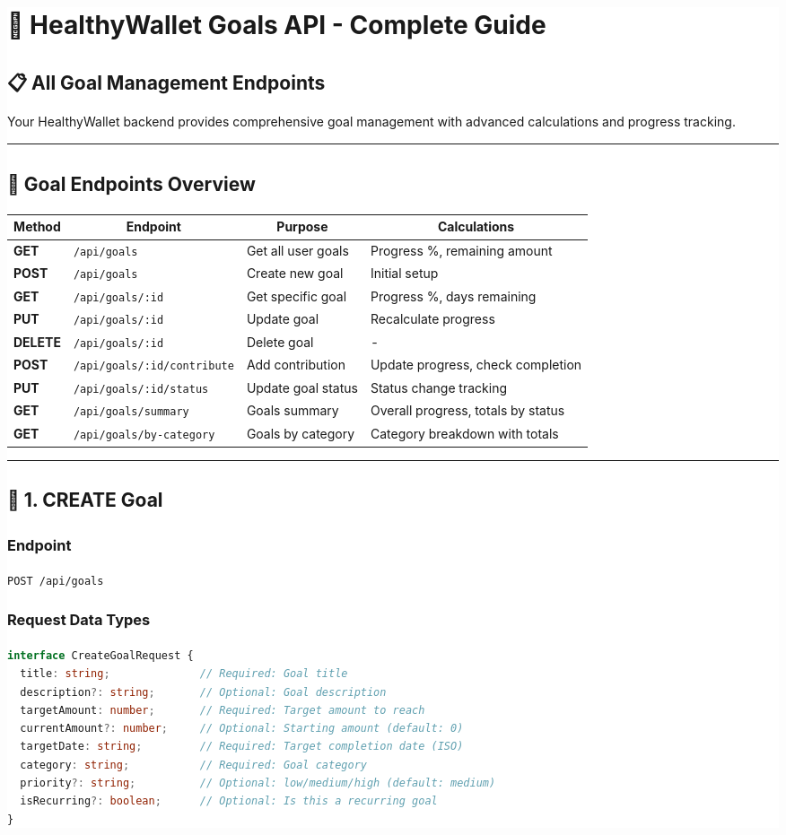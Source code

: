 # 🎯 HealthyWallet Goals API - Complete Guide

## 📋 **All Goal Management Endpoints**

Your HealthyWallet backend provides comprehensive goal management with advanced calculations and progress tracking.

---

## 🎯 **Goal Endpoints Overview**

| Method | Endpoint | Purpose | Calculations |
|--------|----------|---------|--------------|
| **GET** | `/api/goals` | Get all user goals | Progress %, remaining amount |
| **POST** | `/api/goals` | Create new goal | Initial setup |
| **GET** | `/api/goals/:id` | Get specific goal | Progress %, days remaining |
| **PUT** | `/api/goals/:id` | Update goal | Recalculate progress |
| **DELETE** | `/api/goals/:id` | Delete goal | - |
| **POST** | `/api/goals/:id/contribute` | Add contribution | Update progress, check completion |
| **PUT** | `/api/goals/:id/status` | Update goal status | Status change tracking |
| **GET** | `/api/goals/summary` | Goals summary | Overall progress, totals by status |
| **GET** | `/api/goals/by-category` | Goals by category | Category breakdown with totals |

---

## 📝 **1. CREATE Goal**

### **Endpoint**
```
POST /api/goals
```

### **Request Data Types**
```typescript
interface CreateGoalRequest {
  title: string;              // Required: Goal title
  description?: string;       // Optional: Goal description
  targetAmount: number;       // Required: Target amount to reach
  currentAmount?: number;     // Optional: Starting amount (default: 0)
  targetDate: string;         // Required: Target completion date (ISO)
  category: string;           // Required: Goal category
  priority?: string;          // Optional: low/medium/high (default: medium)
  isRecurring?: boolean;      // Optional: Is this a recurring goal
}
```
